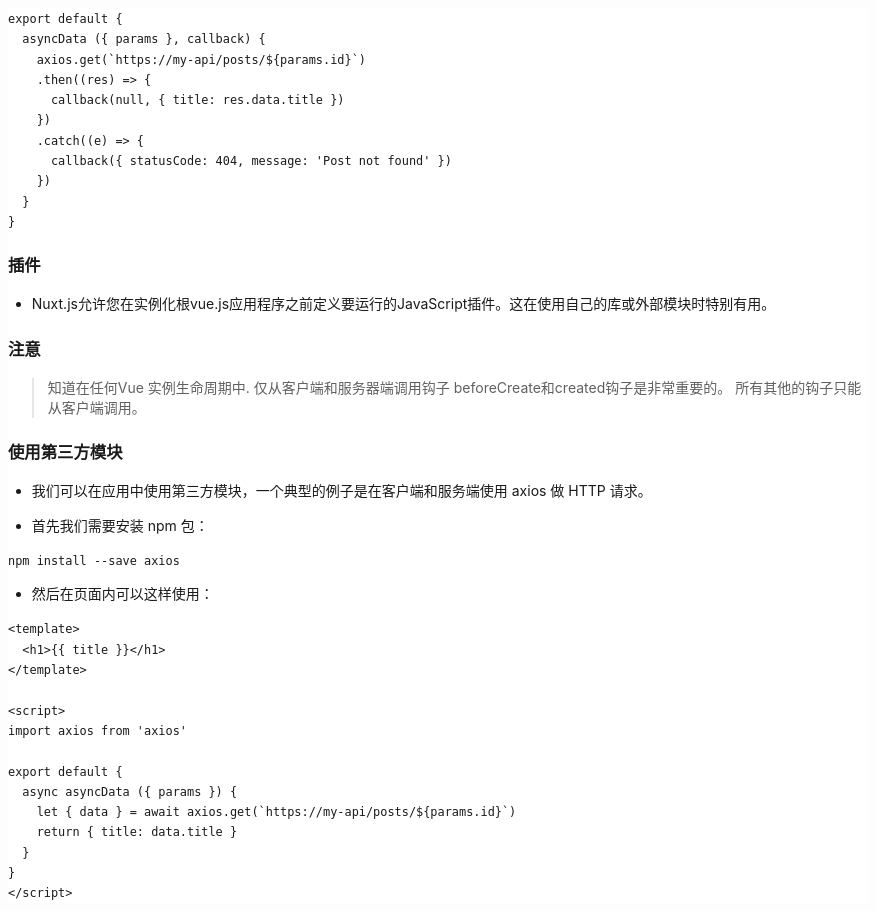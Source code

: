 ```
export default {
  asyncData ({ params }, callback) {
    axios.get(`https://my-api/posts/${params.id}`)
    .then((res) => {
      callback(null, { title: res.data.title })
    })
    .catch((e) => {
      callback({ statusCode: 404, message: 'Post not found' })
    })
  }
}

```
### 插件

* Nuxt.js允许您在实例化根vue.js应用程序之前定义要运行的JavaScript插件。这在使用自己的库或外部模块时特别有用。

### 注意

>知道在任何Vue 实例生命周期中.
>仅从客户端和服务器端调用钩子
>beforeCreate和created钩子是非常重要的。
>所有其他的钩子只能从客户端调用。

### 使用第三方模块

* 我们可以在应用中使用第三方模块，一个典型的例子是在客户端和服务端使用 axios 做 HTTP 请求。

* 首先我们需要安装 npm 包：

```
npm install --save axios

```
* 然后在页面内可以这样使用：

```
<template>
  <h1>{{ title }}</h1>
</template>

<script>
import axios from 'axios'

export default {
  async asyncData ({ params }) {
    let { data } = await axios.get(`https://my-api/posts/${params.id}`)
    return { title: data.title }
  }
}
</script>

```
